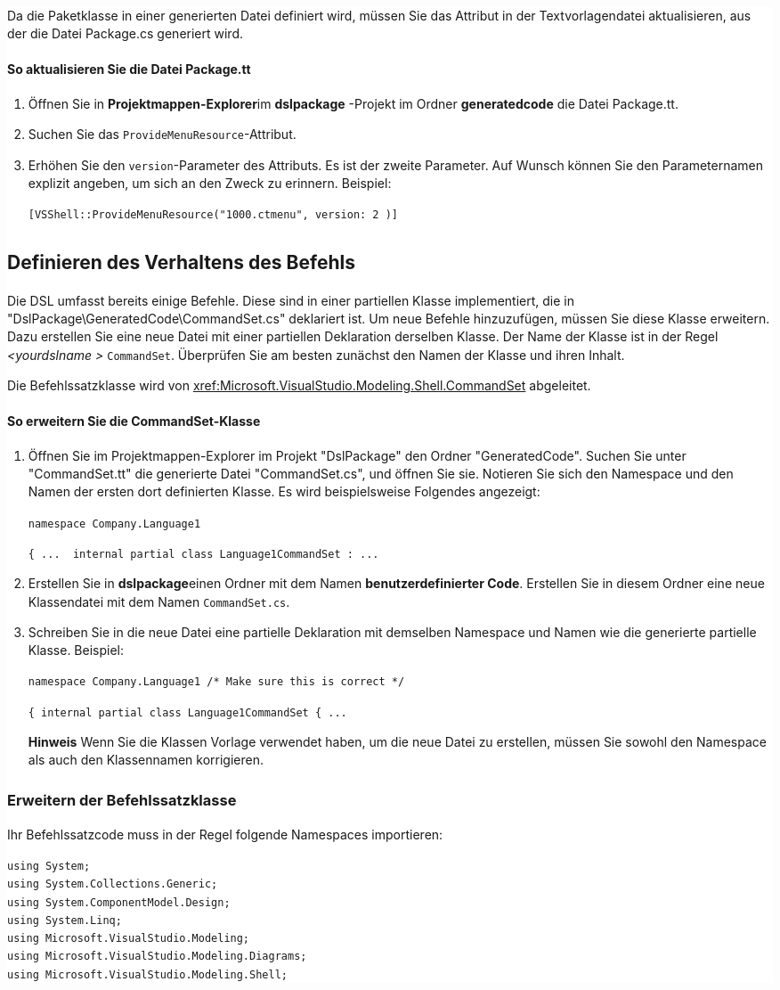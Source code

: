  Da die Paketklasse in einer generierten Datei definiert wird, müssen Sie das Attribut in der Textvorlagendatei aktualisieren, aus der die Datei Package.cs generiert wird.

#### <a name="to-update-the-packagett-file"></a>So aktualisieren Sie die Datei Package.tt

1. Öffnen Sie in **Projektmappen-Explorer**im **dslpackage** -Projekt im Ordner **generatedcode** die Datei Package.tt.

2. Suchen Sie das `ProvideMenuResource`-Attribut.

3. Erhöhen Sie den `version`-Parameter des Attributs. Es ist der zweite Parameter. Auf Wunsch können Sie den Parameternamen explizit angeben, um sich an den Zweck zu erinnern. Beispiel:

     `[VSShell::ProvideMenuResource("1000.ctmenu", version: 2 )]`

## <a name="CommandSet"></a>Definieren des Verhaltens des Befehls
 Die DSL umfasst bereits einige Befehle. Diese sind in einer partiellen Klasse implementiert, die in "DslPackage\GeneratedCode\CommandSet.cs" deklariert ist. Um neue Befehle hinzuzufügen, müssen Sie diese Klasse erweitern. Dazu erstellen Sie eine neue Datei mit einer partiellen Deklaration derselben Klasse. Der Name der Klasse ist in der Regel *\<yourdslname >* `CommandSet`. Überprüfen Sie am besten zunächst den Namen der Klasse und ihren Inhalt.

 Die Befehlssatzklasse wird von <xref:Microsoft.VisualStudio.Modeling.Shell.CommandSet> abgeleitet.

#### <a name="to-extend-the-commandset-class"></a>So erweitern Sie die CommandSet-Klasse

1. Öffnen Sie im Projektmappen-Explorer im Projekt "DslPackage" den Ordner "GeneratedCode". Suchen Sie unter "CommandSet.tt" die generierte Datei "CommandSet.cs", und öffnen Sie sie. Notieren Sie sich den Namespace und den Namen der ersten dort definierten Klasse. Es wird beispielsweise Folgendes angezeigt:

     `namespace Company.Language1`

     `{ ...  internal partial class Language1CommandSet : ...`

2. Erstellen Sie in **dslpackage**einen Ordner mit dem Namen **benutzerdefinierter Code**. Erstellen Sie in diesem Ordner eine neue Klassendatei mit dem Namen `CommandSet.cs`.

3. Schreiben Sie in die neue Datei eine partielle Deklaration mit demselben Namespace und Namen wie die generierte partielle Klasse. Beispiel:

     `namespace Company.Language1 /* Make sure this is correct */`

     `{ internal partial class Language1CommandSet { ...`

     **Hinweis** Wenn Sie die Klassen Vorlage verwendet haben, um die neue Datei zu erstellen, müssen Sie sowohl den Namespace als auch den Klassennamen korrigieren.

### <a name="extend-the-command-set-class"></a>Erweitern der Befehlssatzklasse
 Ihr Befehlssatzcode muss in der Regel folgende Namespaces importieren:

```
using System;
using System.Collections.Generic;
using System.ComponentModel.Design;
using System.Linq;
using Microsoft.VisualStudio.Modeling;
using Microsoft.VisualStudio.Modeling.Diagrams;
using Microsoft.VisualStudio.Modeling.Shell;
```
